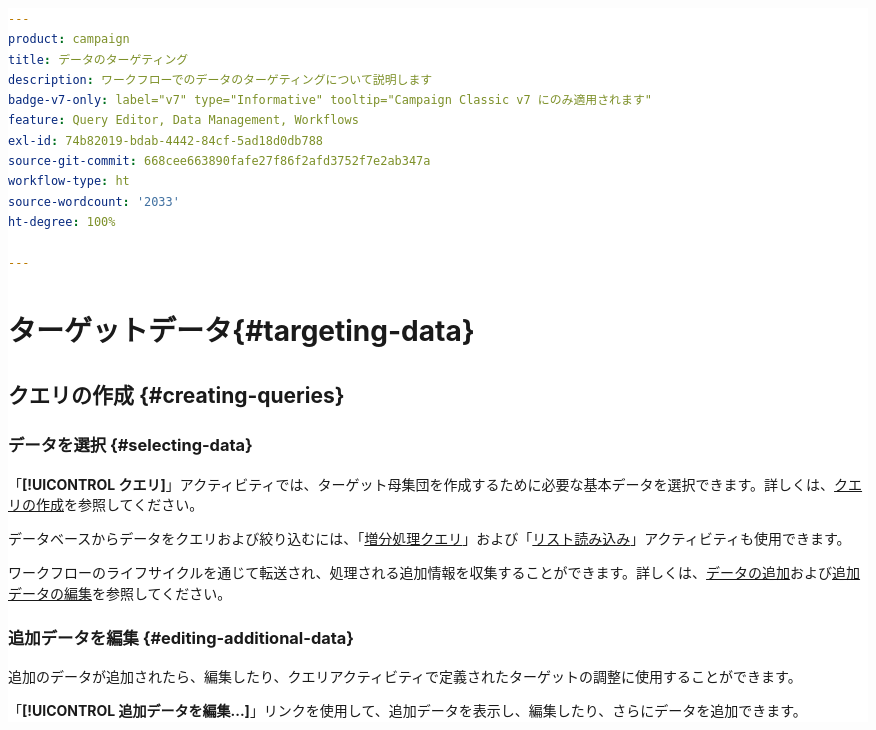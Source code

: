 ```yaml
---
product: campaign
title: データのターゲティング
description: ワークフローでのデータのターゲティングについて説明します
badge-v7-only: label="v7" type="Informative" tooltip="Campaign Classic v7 にのみ適用されます"
feature: Query Editor, Data Management, Workflows
exl-id: 74b82019-bdab-4442-84cf-5ad18d0db788
source-git-commit: 668cee663890fafe27f86f2afd3752f7e2ab347a
workflow-type: ht
source-wordcount: '2033'
ht-degree: 100%

---
```


# ターゲットデータ{#targeting-data}



## クエリの作成 {#creating-queries}

### データを選択 {#selecting-data}

「**[!UICONTROL クエリ]**」アクティビティでは、ターゲット母集団を作成するために必要な基本データを選択できます。詳しくは、[クエリの作成](query.md#creating-a-query)を参照してください。

データベースからデータをクエリおよび絞り込むには、「[増分処理クエリ](incremental-query.md)」および「[リスト読み込み](read-list.md)」アクティビティも使用できます。

ワークフローのライフサイクルを通じて転送され、処理される追加情報を収集することができます。詳しくは、[データの追加](query.md#adding-data)および[追加データの編集](#editing-additional-data)を参照してください。

### 追加データを編集 {#editing-additional-data}

追加のデータが追加されたら、編集したり、クエリアクティビティで定義されたターゲットの調整に使用することができます。

「**[!UICONTROL 追加データを編集...]**」リンクを使用して、追加データを表示し、編集したり、さらにデータを追加できます。
